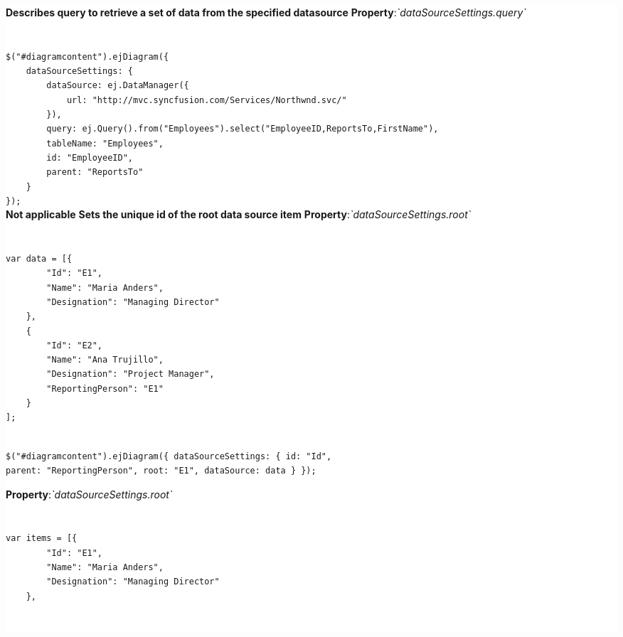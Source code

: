 <tr>
<td><b>Describes query to retrieve a set of data from the specified datasource</b></td>
<td>
<b>Property</b>:<i>`dataSourceSettings.query`</i>
</br>
</br>
<code>
$("#diagramcontent").ejDiagram({
    dataSourceSettings: {
        dataSource: ej.DataManager({
            url: "http://mvc.syncfusion.com/Services/Northwnd.svc/"
        }),
        query: ej.Query().from("Employees").select("EmployeeID,ReportsTo,FirstName"),
        tableName: "Employees",
        id: "EmployeeID",
        parent: "ReportsTo"
    }
});
</code>
</td>
<td>
<b>Not applicable</b></td>
</tr>

<tr>
<td><b>Sets the unique id of the root data source item</b></td>
<td>
<b>Property</b>:<i>`dataSourceSettings.root`</i>
</br>
</br>
<code>
var data = [{
        "Id": "E1",
        "Name": "Maria Anders",
        "Designation": "Managing Director"
    },
    {
        "Id": "E2",
        "Name": "Ana Trujillo",
        "Designation": "Project Manager",
        "ReportingPerson": "E1"
    }
];

$("#diagramcontent").ejDiagram({
    dataSourceSettings: {
        id: "Id",
        parent: "ReportingPerson",
        root: "E1",
        dataSource: data
    }
});
</code>
</td>
<td>
<b>Property</b>:<i>`dataSourceSettings.root`</i>
</br>
</br>
<code>
var items = [{
        "Id": "E1",
        "Name": "Maria Anders",
        "Designation": "Managing Director"
    },